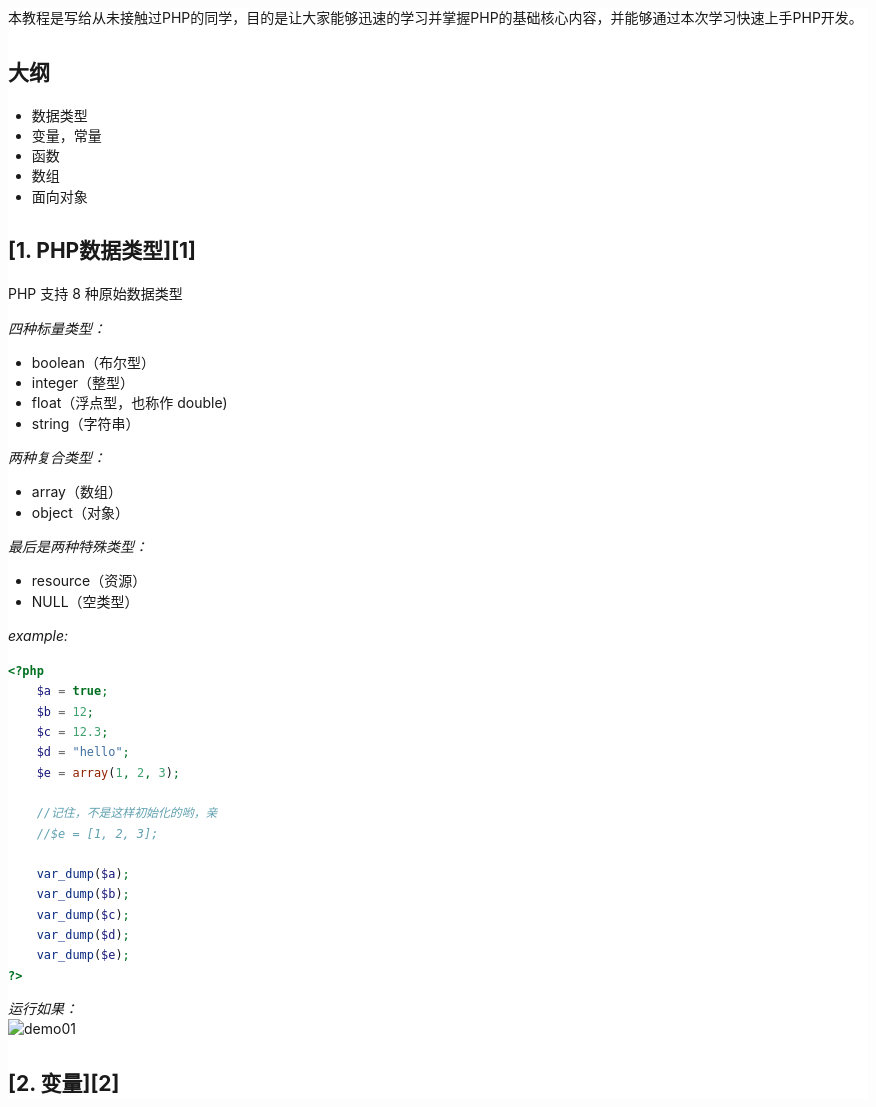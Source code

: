 

本教程是写给从未接触过PHP的同学，目的是让大家能够迅速的学习并掌握PHP的基础核心内容，并能够通过本次学习快速上手PHP开发。

## 大纲 ##
- 数据类型
- 变量，常量
- 函数
- 数组
- 面向对象

## [1. PHP数据类型][1] ##

PHP 支持 8 种原始数据类型

*四种标量类型：*

- boolean（布尔型）
- integer（整型）
- float（浮点型，也称作 double)
- string（字符串）

*两种复合类型：*
- array（数组）
- object（对象）

*最后是两种特殊类型：*
- resource（资源）
- NULL（空类型）

*example:*
```php
<?php
	$a = true;
	$b = 12;
	$c = 12.3;
	$d = "hello";
	$e = array(1, 2, 3);
	
	//记住，不是这样初始化的哟，亲
	//$e = [1, 2, 3];
	
	var_dump($a);
	var_dump($b);
	var_dump($c);
	var_dump($d);
	var_dump($e);
?>
```
*运行如果：*  
![demo01](http://qptemp.qiniudn.com/zhoujing/demo01.jpg)

## [2. 变量][2] ##
